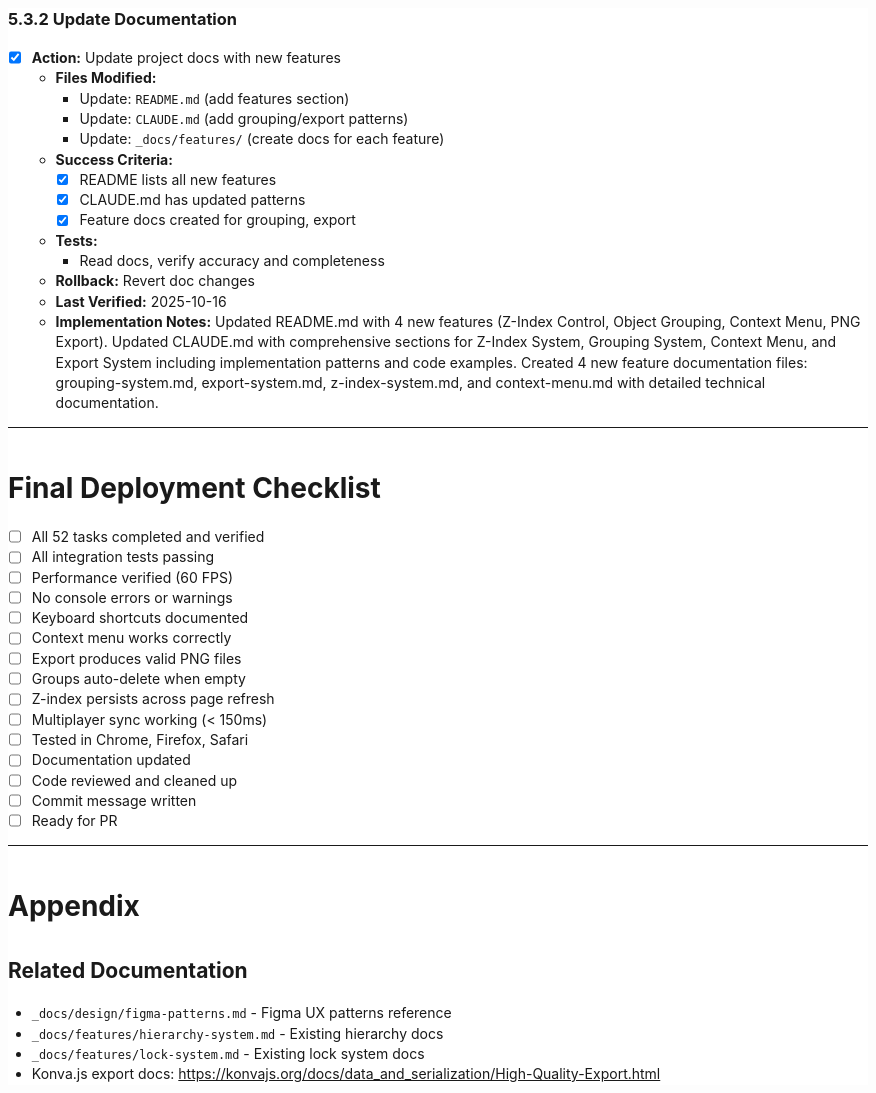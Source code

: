 ### 5.3.2 Update Documentation
- [x] **Action:** Update project docs with new features
  - **Files Modified:**
    - Update: `README.md` (add features section)
    - Update: `CLAUDE.md` (add grouping/export patterns)
    - Update: `_docs/features/` (create docs for each feature)
  - **Success Criteria:**
    - [x] README lists all new features
    - [x] CLAUDE.md has updated patterns
    - [x] Feature docs created for grouping, export
  - **Tests:**
    - Read docs, verify accuracy and completeness
  - **Rollback:** Revert doc changes
  - **Last Verified:** 2025-10-16
  - **Implementation Notes:** Updated README.md with 4 new features (Z-Index Control, Object Grouping, Context Menu, PNG Export). Updated CLAUDE.md with comprehensive sections for Z-Index System, Grouping System, Context Menu, and Export System including implementation patterns and code examples. Created 4 new feature documentation files: grouping-system.md, export-system.md, z-index-system.md, and context-menu.md with detailed technical documentation.

---

# Final Deployment Checklist

- [ ] All 52 tasks completed and verified
- [ ] All integration tests passing
- [ ] Performance verified (60 FPS)
- [ ] No console errors or warnings
- [ ] Keyboard shortcuts documented
- [ ] Context menu works correctly
- [ ] Export produces valid PNG files
- [ ] Groups auto-delete when empty
- [ ] Z-index persists across page refresh
- [ ] Multiplayer sync working (< 150ms)
- [ ] Tested in Chrome, Firefox, Safari
- [ ] Documentation updated
- [ ] Code reviewed and cleaned up
- [ ] Commit message written
- [ ] Ready for PR

---

# Appendix

## Related Documentation
- `_docs/design/figma-patterns.md` - Figma UX patterns reference
- `_docs/features/hierarchy-system.md` - Existing hierarchy docs
- `_docs/features/lock-system.md` - Existing lock system docs
- Konva.js export docs: https://konvajs.org/docs/data_and_serialization/High-Quality-Export.html

